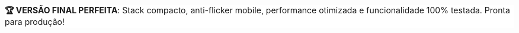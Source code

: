 
**🏆 VERSÃO FINAL PERFEITA**: Stack compacto, anti-flicker mobile, performance otimizada e funcionalidade 100% testada. Pronta para produção!
